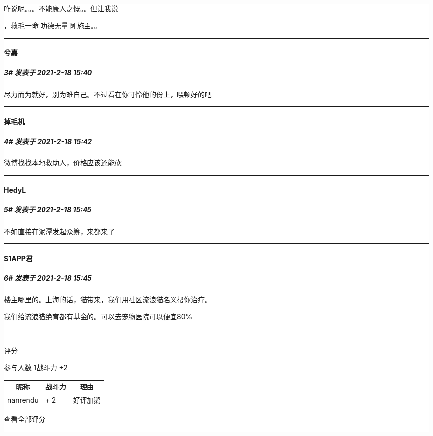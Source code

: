 
咋说呢。。。不能康人之慨。。但让我说


，救毛一命 功德无量啊 施主。。


-----

####  兮嘉  
##### 3#       发表于 2021-2-18 15:40


尽力而为就好，别为难自己。不过看在你可怜他的份上，喂顿好的吧


-----

####  掉毛机  
##### 4#       发表于 2021-2-18 15:42


微博找找本地救助人，价格应该还能砍


-----

####  HedyL  
##### 5#       发表于 2021-2-18 15:45


不如直接在泥潭发起众筹，来都来了


-----

####  S1APP君  
##### 6#       发表于 2021-2-18 15:45


楼主哪里的。上海的话，猫带来，我们用社区流浪猫名义帮你治疗。


我们给流浪猫绝育都有基金的。可以去宠物医院可以便宜80%


﹍﹍﹍

评分


 参与人数 1战斗力 +2

|昵称|战斗力|理由|
|----|---|---|
| nanrendu| + 2|好评加鹅|


查看全部评分


-----
